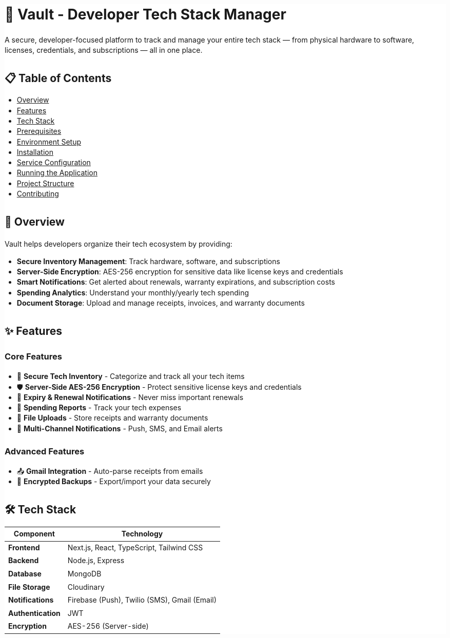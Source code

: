 # 🔐 Vault - Developer Tech Stack Manager

A secure, developer-focused platform to track and manage your entire tech stack — from physical hardware to software, licenses, credentials, and subscriptions — all in one place.

## 📋 Table of Contents

- [Overview](#overview)
- [Features](#features)
- [Tech Stack](#tech-stack)
- [Prerequisites](#prerequisites)
- [Environment Setup](#environment-setup)
- [Installation](#installation)
- [Service Configuration](#service-configuration)
- [Running the Application](#running-the-application)
- [Project Structure](#project-structure)
- [Contributing](#contributing)

## 🎯 Overview

Vault helps developers organize their tech ecosystem by providing:
- **Secure Inventory Management**: Track hardware, software, and subscriptions
- **Server-Side Encryption**: AES-256 encryption for sensitive data like license keys and credentials
- **Smart Notifications**: Get alerted about renewals, warranty expirations, and subscription costs
- **Spending Analytics**: Understand your monthly/yearly tech spending
- **Document Storage**: Upload and manage receipts, invoices, and warranty documents

## ✨ Features

### Core Features
- 🔐 **Secure Tech Inventory** - Categorize and track all your tech items
- 🛡️ **Server-Side AES-256 Encryption** - Protect sensitive license keys and credentials
- 📅 **Expiry & Renewal Notifications** - Never miss important renewals
- 💸 **Spending Reports** - Track your tech expenses
- 🧾 **File Uploads** - Store receipts and warranty documents
- 🔔 **Multi-Channel Notifications** - Push, SMS, and Email alerts

### Advanced Features
- 📤 **Gmail Integration** - Auto-parse receipts from emails
- 💾 **Encrypted Backups** - Export/import your data securely


## 🛠️ Tech Stack

| Component | Technology |
|-----------|------------|
| **Frontend** | Next.js, React, TypeScript, Tailwind CSS |
| **Backend** | Node.js, Express |
| **Database** | MongoDB |
| **File Storage** | Cloudinary |
| **Notifications** | Firebase (Push), Twilio (SMS), Gmail (Email) |
| **Authentication** | JWT |
| **Encryption** | AES-256 (Server-side) |
